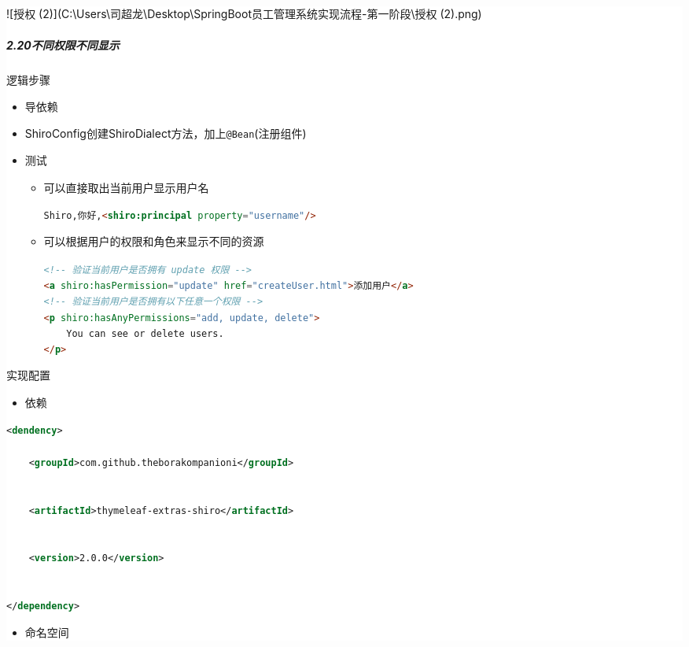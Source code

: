 

![授权 (2)](C:\Users\司超龙\Desktop\SpringBoot员工管理系统实现流程-第一阶段\授权 (2).png)



##### 2.20不同权限不同显示



逻辑步骤

- 导依赖

- ShiroConfig创建ShiroDialect方法，加上`@Bean`(注册组件)

- 测试

  - 可以直接取出当前用户显示用户名

    ```html
    Shiro,你好,<shiro:principal property="username"/>
    ```

  - 可以根据用户的权限和角色来显示不同的资源

    ```html
    <!-- 验证当前用户是否拥有 update 权限 -->
    <a shiro:hasPermission="update" href="createUser.html">添加用户</a>
    <!-- 验证当前用户是否拥有以下任意一个权限 -->
    <p shiro:hasAnyPermissions="add, update, delete">
        You can see or delete users.
    </p>
    
    
    ```

    

    
    

实现配置

- 依赖

```xml
<dendency>
 
    <groupId>com.github.theborakompanioni</groupId>
 

    <artifactId>thymeleaf-extras-shiro</artifactId>
 

    <version>2.0.0</version>
 

</dependency>
```

- 命名空间
